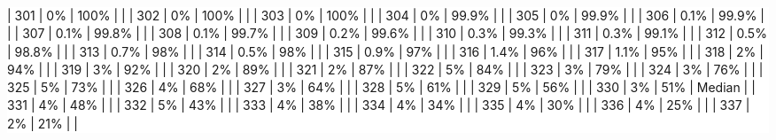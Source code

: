 | 301 | 0% | 100% |  |
| 302 | 0% | 100% |  |
| 303 | 0% | 100% |  |
| 304 | 0% | 99.9% |  |
| 305 | 0% | 99.9% |  |
| 306 | 0.1% | 99.9% |  |
| 307 | 0.1% | 99.8% |  |
| 308 | 0.1% | 99.7% |  |
| 309 | 0.2% | 99.6% |  |
| 310 | 0.3% | 99.3% |  |
| 311 | 0.3% | 99.1% |  |
| 312 | 0.5% | 98.8% |  |
| 313 | 0.7% | 98% |  |
| 314 | 0.5% | 98% |  |
| 315 | 0.9% | 97% |  |
| 316 | 1.4% | 96% |  |
| 317 | 1.1% | 95% |  |
| 318 | 2% | 94% |  |
| 319 | 3% | 92% |  |
| 320 | 2% | 89% |  |
| 321 | 2% | 87% |  |
| 322 | 5% | 84% |  |
| 323 | 3% | 79% |  |
| 324 | 3% | 76% |  |
| 325 | 5% | 73% |  |
| 326 | 4% | 68% |  |
| 327 | 3% | 64% |  |
| 328 | 5% | 61% |  |
| 329 | 5% | 56% |  |
| 330 | 3% | 51% | Median |
| 331 | 4% | 48% |  |
| 332 | 5% | 43% |  |
| 333 | 4% | 38% |  |
| 334 | 4% | 34% |  |
| 335 | 4% | 30% |  |
| 336 | 4% | 25% |  |
| 337 | 2% | 21% |  |
